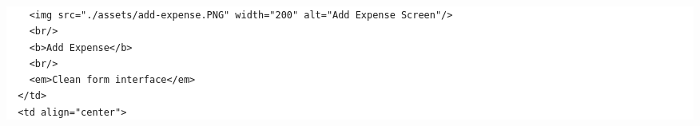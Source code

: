         <img src="./assets/add-expense.PNG" width="200" alt="Add Expense Screen"/>
        <br/>
        <b>Add Expense</b>
        <br/>
        <em>Clean form interface</em>
      </td>
      <td align="center">